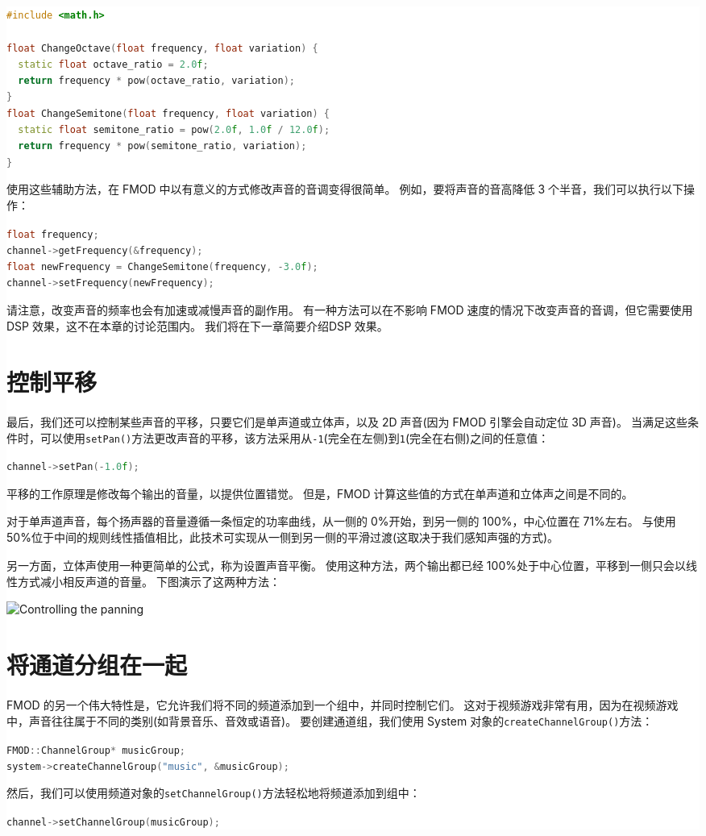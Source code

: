 ```cpp
#include <math.h>

float ChangeOctave(float frequency, float variation) {
  static float octave_ratio = 2.0f;
  return frequency * pow(octave_ratio, variation);
}
float ChangeSemitone(float frequency, float variation) {
  static float semitone_ratio = pow(2.0f, 1.0f / 12.0f);
  return frequency * pow(semitone_ratio, variation);
}
```

使用这些辅助方法，在 FMOD 中以有意义的方式修改声音的音调变得很简单。 例如，要将声音的音高降低 3 个半音，我们可以执行以下操作：

```cpp
float frequency;
channel->getFrequency(&frequency);
float newFrequency = ChangeSemitone(frequency, -3.0f);
channel->setFrequency(newFrequency);
```

请注意，改变声音的频率也会有加速或减慢声音的副作用。 有一种方法可以在不影响 FMOD 速度的情况下改变声音的音调，但它需要使用 DSP 效果，这不在本章的讨论范围内。 我们将在下一章简要介绍DSP 效果。

# 控制平移

最后，我们还可以控制某些声音的平移，只要它们是单声道或立体声，以及 2D 声音(因为 FMOD 引擎会自动定位 3D 声音)。 当满足这些条件时，可以使用`setPan()`方法更改声音的平移，该方法采用从`-1`(完全在左侧)到`1`(完全在右侧)之间的任意值：

```cpp
channel->setPan(-1.0f);
```

平移的工作原理是修改每个输出的音量，以提供位置错觉。 但是，FMOD 计算这些值的方式在单声道和立体声之间是不同的。

对于单声道声音，每个扬声器的音量遵循一条恒定的功率曲线，从一侧的 0%开始，到另一侧的 100%，中心位置在 71%左右。 与使用 50%位于中间的规则线性插值相比，此技术可实现从一侧到另一侧的平滑过渡(这取决于我们感知声强的方式)。

另一方面，立体声使用一种更简单的公式，称为设置声音平衡。 使用这种方法，两个输出都已经 100%处于中心位置，平移到一侧只会以线性方式减小相反声道的音量。 下图演示了这两种方法：

![Controlling the panning](graphics/9099OT_03_01.jpg)

# 将通道分组在一起

FMOD 的另一个伟大特性是，它允许我们将不同的频道添加到一个组中，并同时控制它们。 这对于视频游戏非常有用，因为在视频游戏中，声音往往属于不同的类别(如背景音乐、音效或语音)。 要创建通道组，我们使用 System 对象的`createChannelGroup()`方法：

```cpp
FMOD::ChannelGroup* musicGroup;
system->createChannelGroup("music", &musicGroup);
```

然后，我们可以使用频道对象的`setChannelGroup()`方法轻松地将频道添加到组中：

```cpp
channel->setChannelGroup(musicGroup);
```
